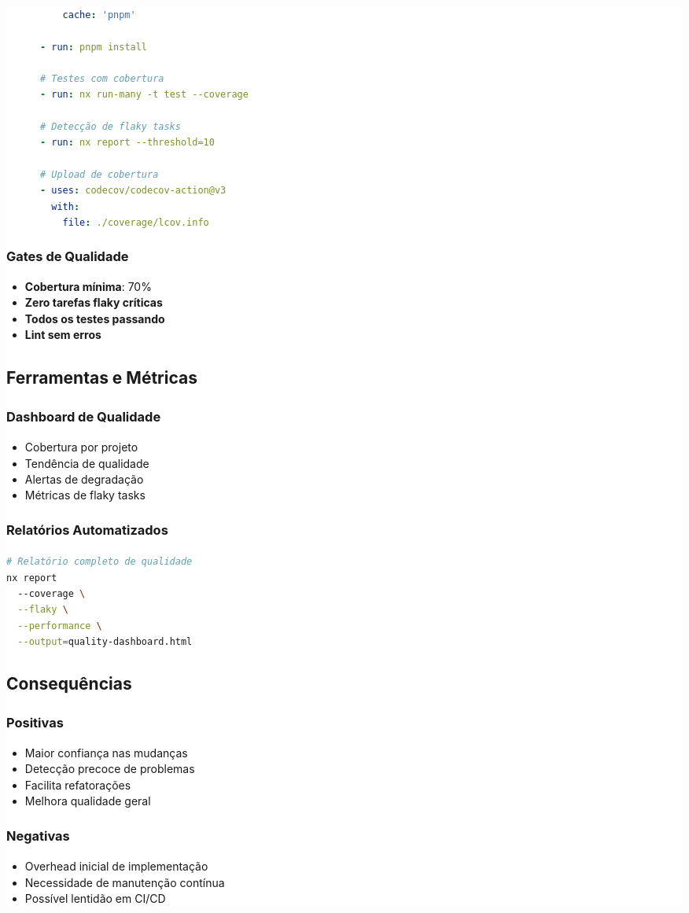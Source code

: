 ```yaml
          cache: 'pnpm'
      
      - run: pnpm install
      
      # Testes com cobertura
      - run: nx run-many -t test --coverage
      
      # Detecção de flaky tasks
      - run: nx report --threshold=10
      
      # Upload de cobertura
      - uses: codecov/codecov-action@v3
        with:
          file: ./coverage/lcov.info
```

### **Gates de Qualidade**
- **Cobertura mínima**: 70%
- **Zero tarefas flaky críticas**
- **Todos os testes passando**
- **Lint sem erros**

## Ferramentas e Métricas

### **Dashboard de Qualidade**
- Cobertura por projeto
- Tendência de qualidade
- Alertas de degradação
- Métricas de flaky tasks

### **Relatórios Automatizados**
```bash
# Relatório completo de qualidade
nx report
  --coverage \
  --flaky \
  --performance \
  --output=quality-dashboard.html
```

## Consequências

### Positivas
- Maior confiança nas mudanças
- Detecção precoce de problemas
- Facilita refatorações
- Melhora qualidade geral

### Negativas
- Overhead inicial de implementação
- Necessidade de manutenção contínua
- Possível lentidão em CI/CD

